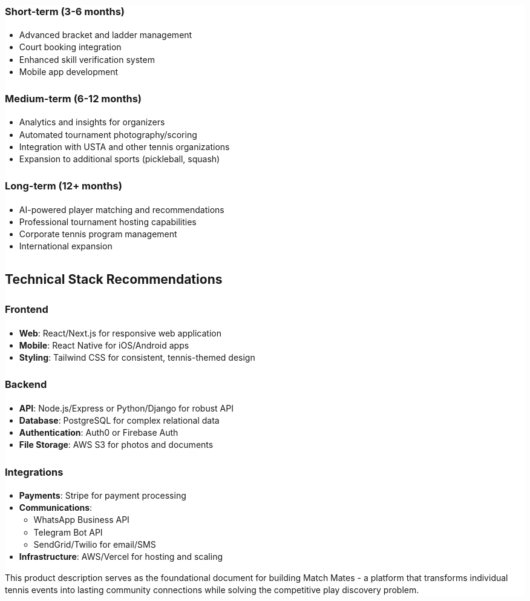 ### Short-term (3-6 months)
- Advanced bracket and ladder management
- Court booking integration
- Enhanced skill verification system
- Mobile app development

### Medium-term (6-12 months)
- Analytics and insights for organizers
- Automated tournament photography/scoring
- Integration with USTA and other tennis organizations
- Expansion to additional sports (pickleball, squash)

### Long-term (12+ months)
- AI-powered player matching and recommendations
- Professional tournament hosting capabilities
- Corporate tennis program management
- International expansion

## Technical Stack Recommendations

### Frontend
- **Web**: React/Next.js for responsive web application
- **Mobile**: React Native for iOS/Android apps
- **Styling**: Tailwind CSS for consistent, tennis-themed design

### Backend
- **API**: Node.js/Express or Python/Django for robust API
- **Database**: PostgreSQL for complex relational data
- **Authentication**: Auth0 or Firebase Auth
- **File Storage**: AWS S3 for photos and documents

### Integrations
- **Payments**: Stripe for payment processing
- **Communications**: 
  - WhatsApp Business API
  - Telegram Bot API
  - SendGrid/Twilio for email/SMS
- **Infrastructure**: AWS/Vercel for hosting and scaling

This product description serves as the foundational document for building Match Mates - a platform that transforms individual tennis events into lasting community connections while solving the competitive play discovery problem.

